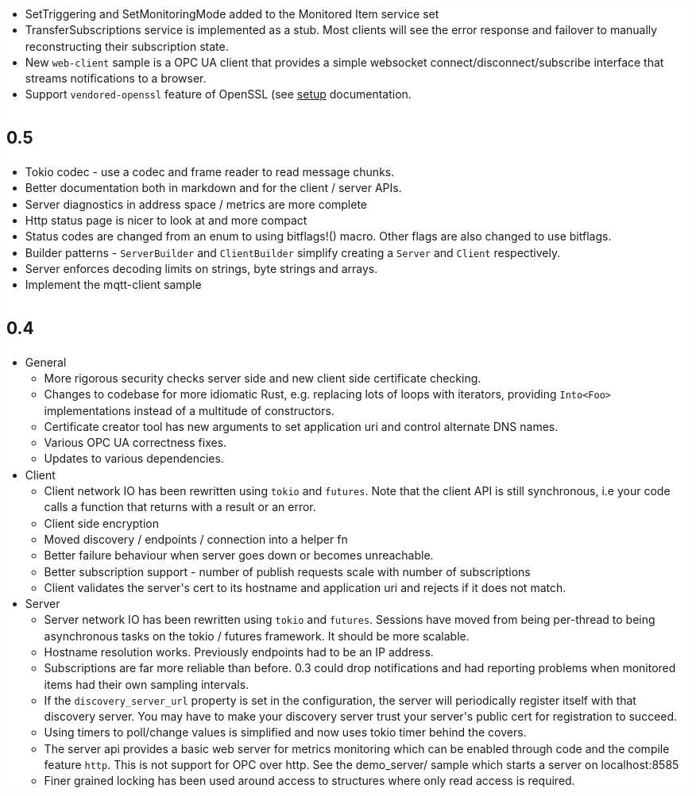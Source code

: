 - SetTriggering and SetMonitoringMode added to the Monitored Item service set
- TransferSubscriptions service is implemented as a stub. Most clients will see the error response and failover
  to manually reconstructing their subscription state.
- New `web-client` sample is a OPC UA client that provides a simple websocket connect/disconnect/subscribe interface that
  streams notifications to a browser.
- Support `vendored-openssl` feature of OpenSSL (see [setup](./docs/setup.md) documentation.

## 0.5
- Tokio codec - use a codec and frame reader to read message chunks.
- Better documentation both in markdown and for the client / server APIs.
- Server diagnostics in address space / metrics are more complete
- Http status page is nicer to look at and more compact
- Status codes are changed from an enum to using bitflags!() macro. Other flags are also changed to use bitflags.
- Builder patterns - `ServerBuilder` and `ClientBuilder` simplify creating a `Server` and `Client` respectively.
- Server enforces decoding limits on strings, byte strings and arrays. 
- Implement the mqtt-client sample
  
## 0.4
- General
  - More rigorous security checks server side and new client side certificate checking.
  - Changes to codebase for more idiomatic Rust, e.g. replacing lots of loops with iterators, providing
    `Into<Foo>` implementations instead of a multitude of constructors.
  - Certificate creator tool has new arguments to set application uri and control alternate DNS names.
  - Various OPC UA correctness fixes.
  - Updates to various dependencies.
- Client
  - Client network IO has been rewritten using `tokio` and `futures`. Note that the client API is still synchronous, 
    i.e your code calls a function that returns with a result or an error.
  - Client side encryption
  - Moved discovery / endpoints / connection into a helper fn
  - Better failure behaviour when server goes down or becomes unreachable.
  - Better subscription support - number of publish requests scale with number of subscriptions
  - Client validates the server's cert to its hostname and application uri and rejects if it does not match.
- Server
  - Server network IO has been rewritten using `tokio` and `futures`. Sessions have moved from being per-thread 
    to being asynchronous tasks on the tokio / futures framework. It should be more scalable. 
  - Hostname resolution works. Previously endpoints had to be an IP address.
  - Subscriptions are far more reliable than before. 0.3 could drop notifications and had reporting problems when
    monitored items had their own sampling intervals.
  - If the `discovery_server_url` property is set in the configuration, the server will periodically
    register itself with that discovery server. You may have to make your discovery server trust your server's 
    public cert for registration to succeed.
  - Using timers to poll/change values is simplified and now uses tokio timer behind the covers.
  - The server api provides a basic web server for metrics monitoring which can be enabled through code and the
    compile feature `http`. This is not support for OPC over http. See the demo_server/ sample which starts a server
    on localhost:8585
  - Finer grained locking has been used around access to structures where only read access is required.